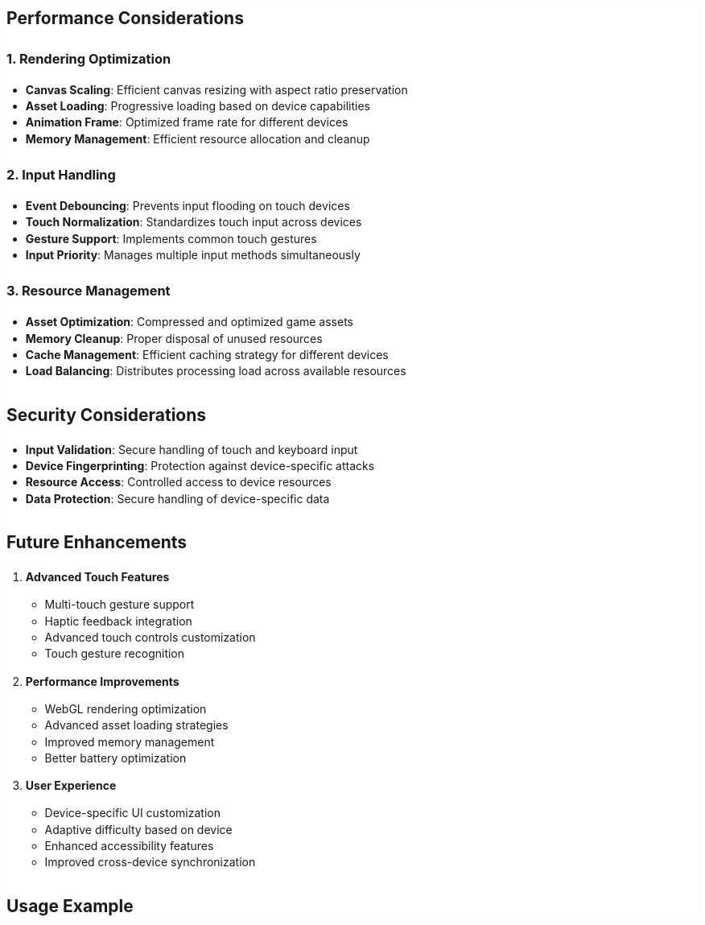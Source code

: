 ## Performance Considerations

### 1. Rendering Optimization
- **Canvas Scaling**: Efficient canvas resizing with aspect ratio preservation
- **Asset Loading**: Progressive loading based on device capabilities
- **Animation Frame**: Optimized frame rate for different devices
- **Memory Management**: Efficient resource allocation and cleanup

### 2. Input Handling
- **Event Debouncing**: Prevents input flooding on touch devices
- **Touch Normalization**: Standardizes touch input across devices
- **Gesture Support**: Implements common touch gestures
- **Input Priority**: Manages multiple input methods simultaneously

### 3. Resource Management
- **Asset Optimization**: Compressed and optimized game assets
- **Memory Cleanup**: Proper disposal of unused resources
- **Cache Management**: Efficient caching strategy for different devices
- **Load Balancing**: Distributes processing load across available resources

## Security Considerations

- **Input Validation**: Secure handling of touch and keyboard input
- **Device Fingerprinting**: Protection against device-specific attacks
- **Resource Access**: Controlled access to device resources
- **Data Protection**: Secure handling of device-specific data

## Future Enhancements

1. **Advanced Touch Features**
   - Multi-touch gesture support
   - Haptic feedback integration
   - Advanced touch controls customization
   - Touch gesture recognition

2. **Performance Improvements**
   - WebGL rendering optimization
   - Advanced asset loading strategies
   - Improved memory management
   - Better battery optimization

3. **User Experience**
   - Device-specific UI customization
   - Adaptive difficulty based on device
   - Enhanced accessibility features
   - Improved cross-device synchronization

## Usage Example
